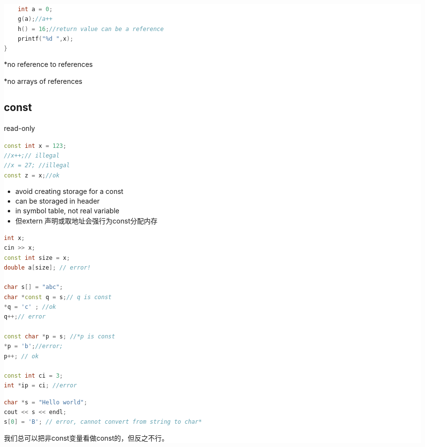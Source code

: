 ```c++
    int a = 0;
    g(a);//a++
    h() = 16;//return value can be a reference
    printf("%d ",x);
}
```

*no reference to references

*no arrays of references

## const

read-only

```c++
const int x = 123;
//x++;// illegal
//x = 27; //illegal
const z = x;//ok 
```

* avoid creating storage for a const
* can be storaged in header
* in symbol table, not real variable
* 但extern 声明或取地址会强行为const分配内存

```c++
int x;
cin >> x;
const int size = x;
double a[size]; // error!

char s[] = "abc";
char *const q = s;// q is const
*q = 'c' ; //ok
q++;// error
    
const char *p = s; //*p is const
*p = 'b';//error;
p++; // ok

const int ci = 3;
int *ip = ci; //error

```

```c++
char *s = "Hello world";
cout << s << endl;
s[0] = 'B'; // error, cannot convert from string to char*
```

我们总可以把非const变量看做const的，但反之不行。
